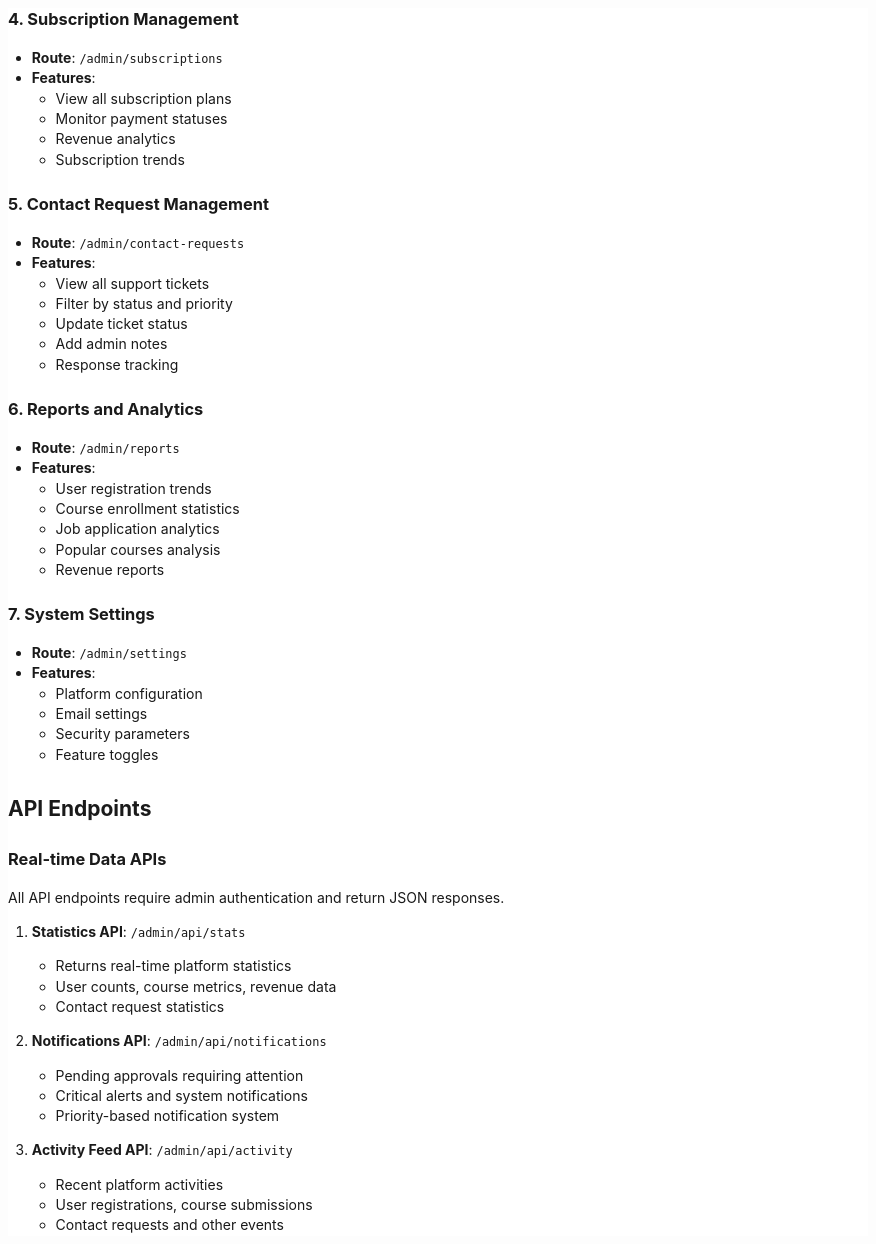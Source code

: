 ### 4. Subscription Management
- **Route**: `/admin/subscriptions`
- **Features**:
  - View all subscription plans
  - Monitor payment statuses
  - Revenue analytics
  - Subscription trends

### 5. Contact Request Management
- **Route**: `/admin/contact-requests`
- **Features**:
  - View all support tickets
  - Filter by status and priority
  - Update ticket status
  - Add admin notes
  - Response tracking

### 6. Reports and Analytics
- **Route**: `/admin/reports`
- **Features**:
  - User registration trends
  - Course enrollment statistics
  - Job application analytics
  - Popular courses analysis
  - Revenue reports

### 7. System Settings
- **Route**: `/admin/settings`
- **Features**:
  - Platform configuration
  - Email settings
  - Security parameters
  - Feature toggles

## API Endpoints

### Real-time Data APIs
All API endpoints require admin authentication and return JSON responses.

1. **Statistics API**: `/admin/api/stats`
   - Returns real-time platform statistics
   - User counts, course metrics, revenue data
   - Contact request statistics

2. **Notifications API**: `/admin/api/notifications`
   - Pending approvals requiring attention
   - Critical alerts and system notifications
   - Priority-based notification system

3. **Activity Feed API**: `/admin/api/activity`
   - Recent platform activities
   - User registrations, course submissions
   - Contact requests and other events
